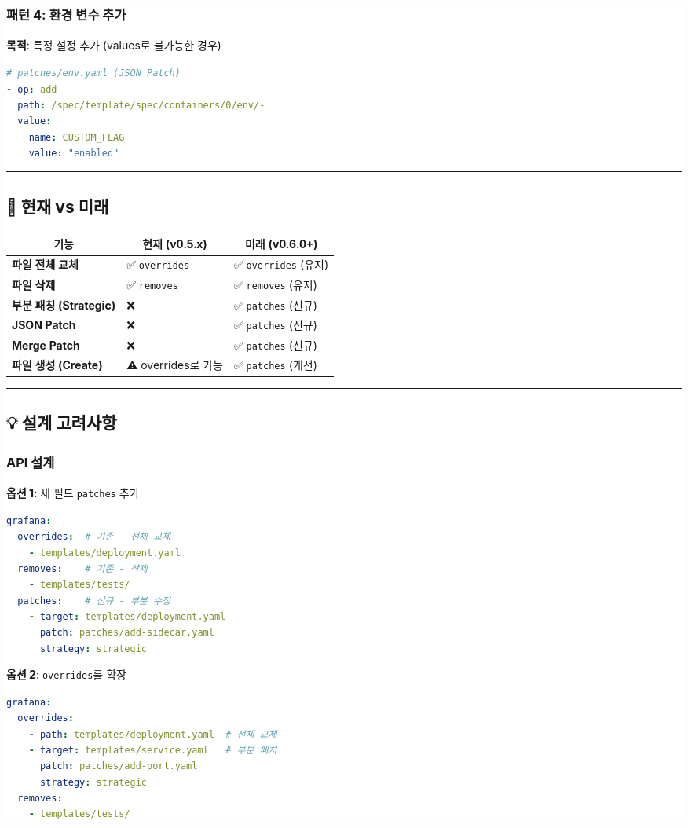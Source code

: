 ### 패턴 4: 환경 변수 추가

**목적**: 특정 설정 추가 (values로 불가능한 경우)

```yaml
# patches/env.yaml (JSON Patch)
- op: add
  path: /spec/template/spec/containers/0/env/-
  value:
    name: CUSTOM_FLAG
    value: "enabled"
```

---

## 🎯 현재 vs 미래

| 기능 | 현재 (v0.5.x) | 미래 (v0.6.0+) |
|------|---------------|----------------|
| **파일 전체 교체** | ✅ `overrides` | ✅ `overrides` (유지) |
| **파일 삭제** | ✅ `removes` | ✅ `removes` (유지) |
| **부분 패칭 (Strategic)** | ❌ | ✅ `patches` (신규) |
| **JSON Patch** | ❌ | ✅ `patches` (신규) |
| **Merge Patch** | ❌ | ✅ `patches` (신규) |
| **파일 생성 (Create)** | ⚠️ overrides로 가능 | ✅ `patches` (개선) |

---

## 💡 설계 고려사항

### API 설계

**옵션 1**: 새 필드 `patches` 추가

```yaml
grafana:
  overrides:  # 기존 - 전체 교체
    - templates/deployment.yaml
  removes:    # 기존 - 삭제
    - templates/tests/
  patches:    # 신규 - 부분 수정
    - target: templates/deployment.yaml
      patch: patches/add-sidecar.yaml
      strategy: strategic
```

**옵션 2**: `overrides`를 확장

```yaml
grafana:
  overrides:
    - path: templates/deployment.yaml  # 전체 교체
    - target: templates/service.yaml   # 부분 패치
      patch: patches/add-port.yaml
      strategy: strategic
  removes:
    - templates/tests/
```
